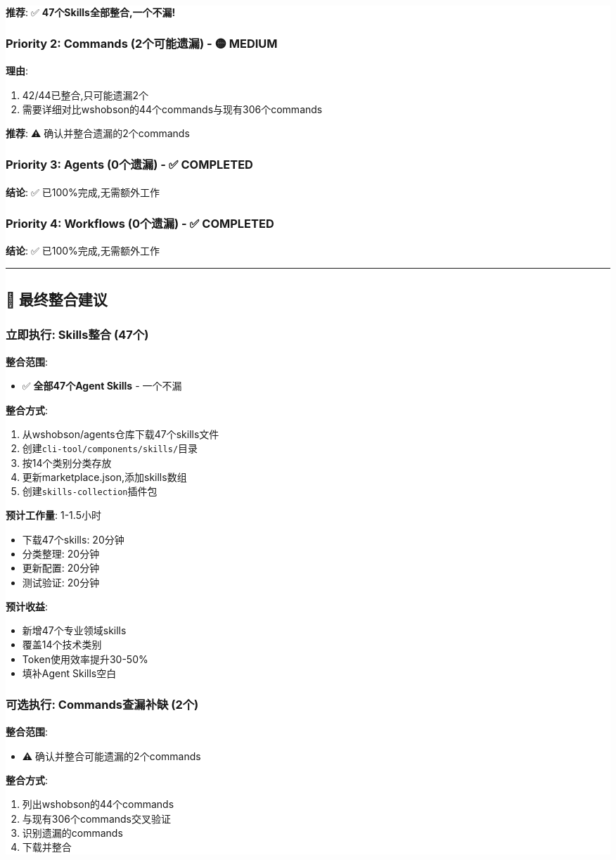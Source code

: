**推荐**: ✅ **47个Skills全部整合,一个不漏!**

### Priority 2: Commands (2个可能遗漏) - 🟡 MEDIUM

**理由**:
1. 42/44已整合,只可能遗漏2个
2. 需要详细对比wshobson的44个commands与现有306个commands

**推荐**: ⚠️ 确认并整合遗漏的2个commands

### Priority 3: Agents (0个遗漏) - ✅ COMPLETED

**结论**: ✅ 已100%完成,无需额外工作

### Priority 4: Workflows (0个遗漏) - ✅ COMPLETED

**结论**: ✅ 已100%完成,无需额外工作

---

## 🎯 最终整合建议

### 立即执行: Skills整合 (47个)

**整合范围**:
- ✅ **全部47个Agent Skills** - 一个不漏

**整合方式**:
1. 从wshobson/agents仓库下载47个skills文件
2. 创建`cli-tool/components/skills/`目录
3. 按14个类别分类存放
4. 更新marketplace.json,添加skills数组
5. 创建`skills-collection`插件包

**预计工作量**: 1-1.5小时
- 下载47个skills: 20分钟
- 分类整理: 20分钟
- 更新配置: 20分钟
- 测试验证: 20分钟

**预计收益**:
- 新增47个专业领域skills
- 覆盖14个技术类别
- Token使用效率提升30-50%
- 填补Agent Skills空白

### 可选执行: Commands查漏补缺 (2个)

**整合范围**:
- ⚠️ 确认并整合可能遗漏的2个commands

**整合方式**:
1. 列出wshobson的44个commands
2. 与现有306个commands交叉验证
3. 识别遗漏的commands
4. 下载并整合
